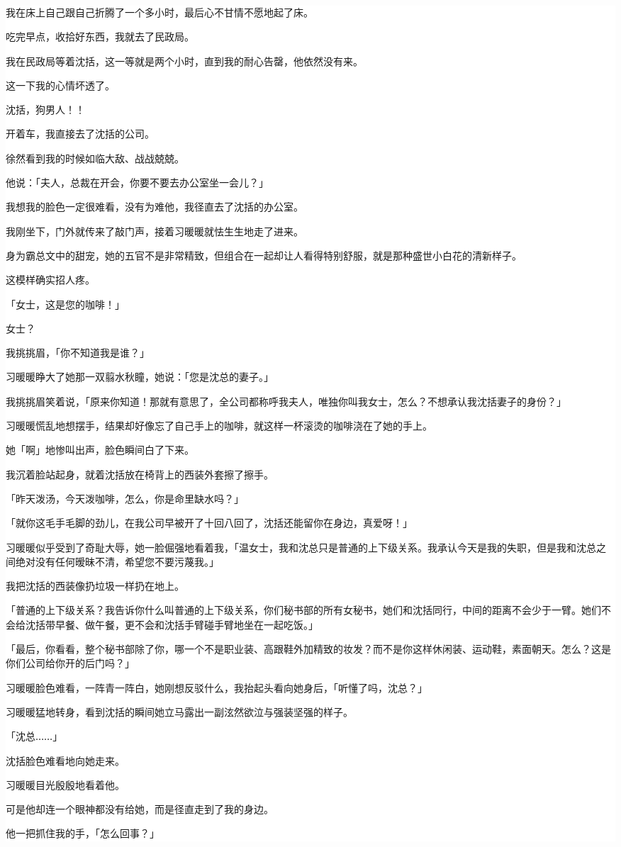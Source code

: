 我在床上自己跟自己折腾了一个多小时，最后心不甘情不愿地起了床。

吃完早点，收拾好东西，我就去了民政局。

我在民政局等着沈括，这一等就是两个小时，直到我的耐心告罄，他依然没有来。

这一下我的心情坏透了。

沈括，狗男人！！

开着车，我直接去了沈括的公司。

徐然看到我的时候如临大敌、战战兢兢。

他说：「夫人，总裁在开会，你要不要去办公室坐一会儿？」

我想我的脸色一定很难看，没有为难他，我径直去了沈括的办公室。

我刚坐下，门外就传来了敲门声，接着习暖暖就怯生生地走了进来。

身为霸总文中的甜宠，她的五官不是非常精致，但组合在一起却让人看得特别舒服，就是那种盛世小白花的清新样子。

这模样确实招人疼。

「女士，这是您的咖啡！」

女士？

我挑挑眉，「你不知道我是谁？」

习暖暖睁大了她那一双翦水秋瞳，她说：「您是沈总的妻子。」

我挑挑眉笑着说，「原来你知道！那就有意思了，全公司都称呼我夫人，唯独你叫我女士，怎么？不想承认我沈括妻子的身份？」

习暖暖慌乱地想摆手，结果却好像忘了自己手上的咖啡，就这样一杯滚烫的咖啡浇在了她的手上。

她「啊」地惨叫出声，脸色瞬间白了下来。

我沉着脸站起身，就着沈括放在椅背上的西装外套擦了擦手。

「昨天泼汤，今天泼咖啡，怎么，你是命里缺水吗？」

「就你这毛手毛脚的劲儿，在我公司早被开了十回八回了，沈括还能留你在身边，真爱呀！」

习暖暖似乎受到了奇耻大辱，她一脸倔强地看着我，「温女士，我和沈总只是普通的上下级关系。我承认今天是我的失职，但是我和沈总之间绝对没有任何暧昧不清，希望您不要污蔑我。」

我把沈括的西装像扔垃圾一样扔在地上。

「普通的上下级关系？我告诉你什么叫普通的上下级关系，你们秘书部的所有女秘书，她们和沈括同行，中间的距离不会少于一臂。她们不会给沈括带早餐、做午餐，更不会和沈括手臂碰手臂地坐在一起吃饭。」

「最后，你看看，整个秘书部除了你，哪一个不是职业装、高跟鞋外加精致的妆发？而不是你这样休闲装、运动鞋，素面朝天。怎么？这是你们公司给你开的后门吗？」

习暖暖脸色难看，一阵青一阵白，她刚想反驳什么，我抬起头看向她身后，「听懂了吗，沈总？」

习暖暖猛地转身，看到沈括的瞬间她立马露出一副泫然欲泣与强装坚强的样子。

「沈总……」

沈括脸色难看地向她走来。

习暖暖目光殷殷地看着他。

可是他却连一个眼神都没有给她，而是径直走到了我的身边。

他一把抓住我的手，「怎么回事？」
